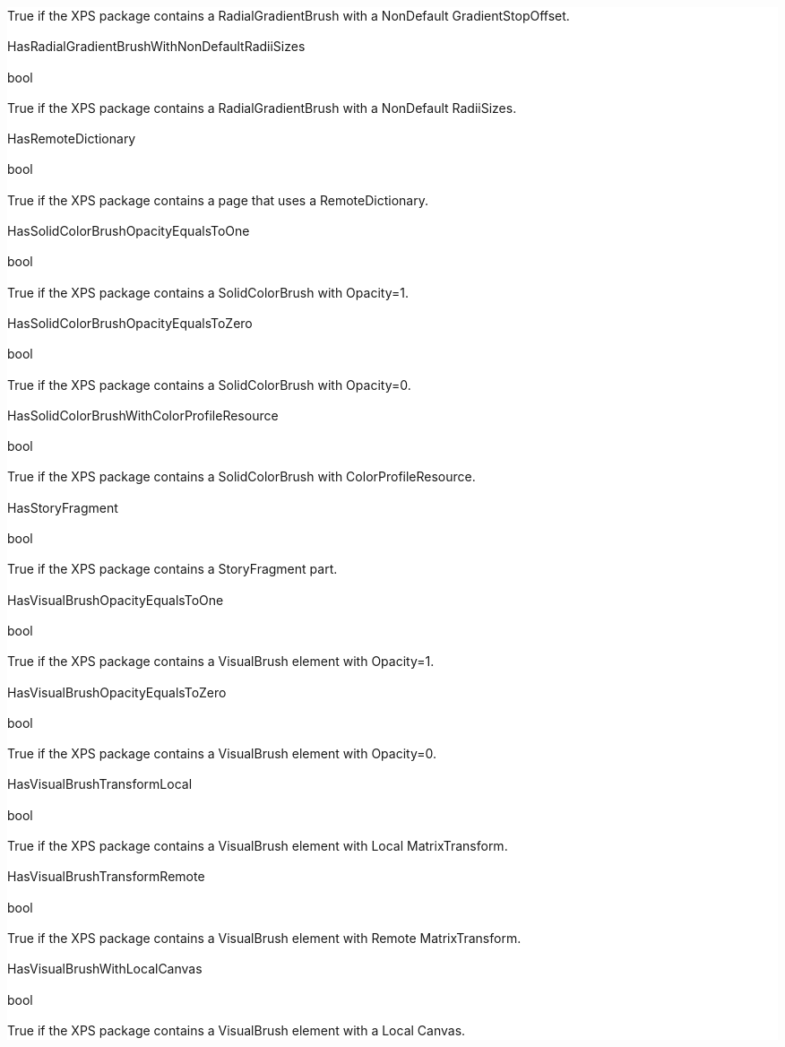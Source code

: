 <td align="left"><p>True if the XPS package contains a RadialGradientBrush with a NonDefault GradientStopOffset.</p></td>
</tr>
<tr class="even">
<td align="left"><p>HasRadialGradientBrushWithNonDefaultRadiiSizes</p></td>
<td align="left"><p>bool</p></td>
<td align="left"><p>True if the XPS package contains a RadialGradientBrush with a NonDefault RadiiSizes.</p></td>
</tr>
<tr class="odd">
<td align="left"><p>HasRemoteDictionary</p></td>
<td align="left"><p>bool</p></td>
<td align="left"><p>True if the XPS package contains a page that uses a RemoteDictionary.</p></td>
</tr>
<tr class="even">
<td align="left"><p>HasSolidColorBrushOpacityEqualsToOne</p></td>
<td align="left"><p>bool</p></td>
<td align="left"><p>True if the XPS package contains a SolidColorBrush with Opacity=1.</p></td>
</tr>
<tr class="odd">
<td align="left"><p>HasSolidColorBrushOpacityEqualsToZero</p></td>
<td align="left"><p>bool</p></td>
<td align="left"><p>True if the XPS package contains a SolidColorBrush with Opacity=0.</p></td>
</tr>
<tr class="even">
<td align="left"><p>HasSolidColorBrushWithColorProfileResource</p></td>
<td align="left"><p>bool</p></td>
<td align="left"><p>True if the XPS package contains a SolidColorBrush with ColorProfileResource.</p></td>
</tr>
<tr class="odd">
<td align="left"><p>HasStoryFragment</p></td>
<td align="left"><p>bool</p></td>
<td align="left"><p>True if the XPS package contains a StoryFragment part.</p></td>
</tr>
<tr class="even">
<td align="left"><p>HasVisualBrushOpacityEqualsToOne</p></td>
<td align="left"><p>bool</p></td>
<td align="left"><p>True if the XPS package contains a VisualBrush element with Opacity=1.</p></td>
</tr>
<tr class="odd">
<td align="left"><p>HasVisualBrushOpacityEqualsToZero</p></td>
<td align="left"><p>bool</p></td>
<td align="left"><p>True if the XPS package contains a VisualBrush element with Opacity=0.</p></td>
</tr>
<tr class="even">
<td align="left"><p>HasVisualBrushTransformLocal</p></td>
<td align="left"><p>bool</p></td>
<td align="left"><p>True if the XPS package contains a VisualBrush element with Local MatrixTransform.</p></td>
</tr>
<tr class="odd">
<td align="left"><p>HasVisualBrushTransformRemote</p></td>
<td align="left"><p>bool</p></td>
<td align="left"><p>True if the XPS package contains a VisualBrush element with Remote MatrixTransform.</p></td>
</tr>
<tr class="even">
<td align="left"><p>HasVisualBrushWithLocalCanvas</p></td>
<td align="left"><p>bool</p></td>
<td align="left"><p>True if the XPS package contains a VisualBrush element with a Local Canvas.</p></td>
</tr>
<tr class="odd">